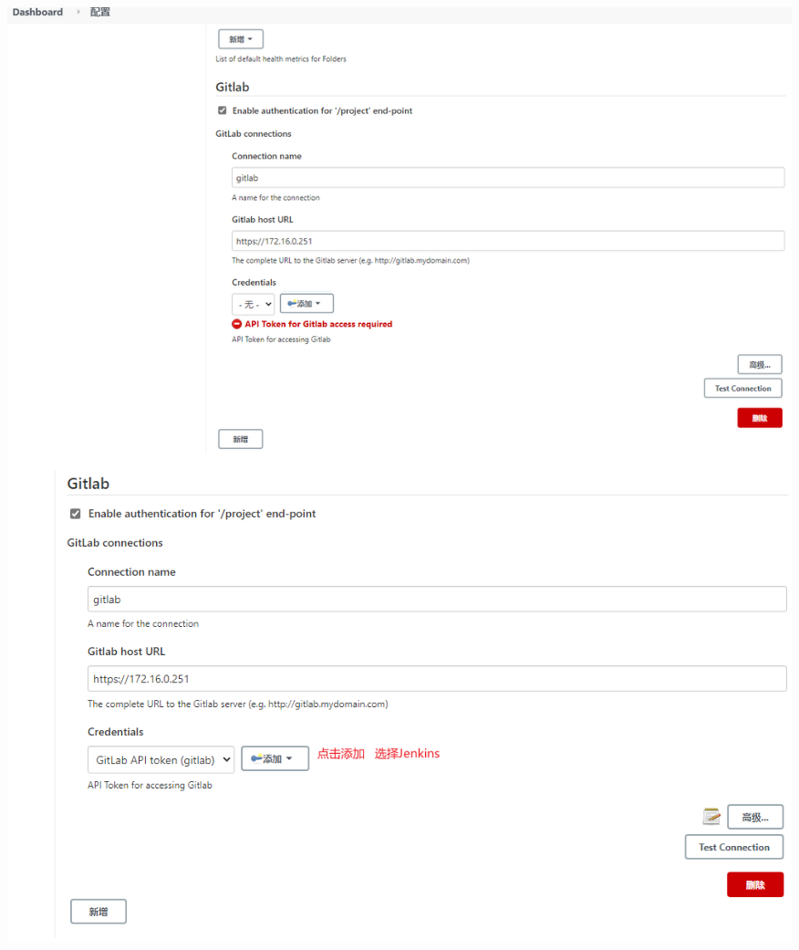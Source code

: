 ![image-20210731140349096](devops.assets/image-20210731140349096.png)



![image-20210731170444601](devops.assets/image-20210731170444601.png)
